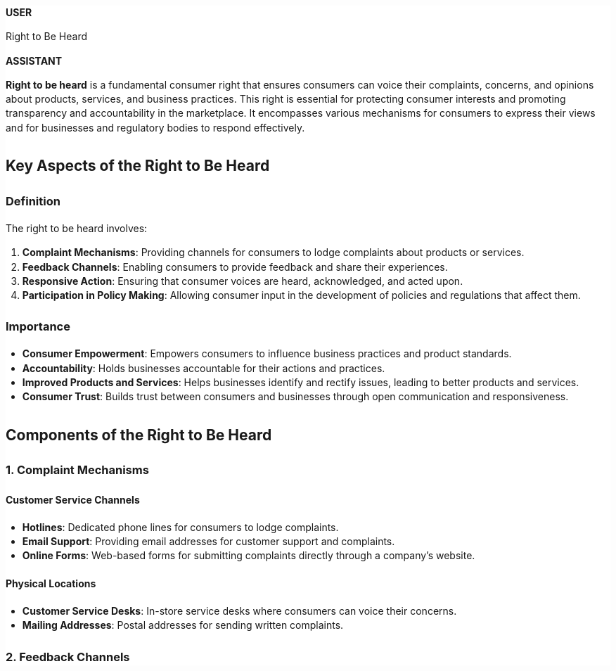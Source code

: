 
**USER**

Right to Be Heard


**ASSISTANT**

**Right to be heard** is a fundamental consumer right that ensures consumers can voice their complaints, concerns, and opinions about products, services, and business practices. This right is essential for protecting consumer interests and promoting transparency and accountability in the marketplace. It encompasses various mechanisms for consumers to express their views and for businesses and regulatory bodies to respond effectively.

## Key Aspects of the Right to Be Heard

### Definition

The right to be heard involves:
1. **Complaint Mechanisms**: Providing channels for consumers to lodge complaints about products or services.
2. **Feedback Channels**: Enabling consumers to provide feedback and share their experiences.
3. **Responsive Action**: Ensuring that consumer voices are heard, acknowledged, and acted upon.
4. **Participation in Policy Making**: Allowing consumer input in the development of policies and regulations that affect them.

### Importance

- **Consumer Empowerment**: Empowers consumers to influence business practices and product standards.
- **Accountability**: Holds businesses accountable for their actions and practices.
- **Improved Products and Services**: Helps businesses identify and rectify issues, leading to better products and services.
- **Consumer Trust**: Builds trust between consumers and businesses through open communication and responsiveness.

## Components of the Right to Be Heard

### 1. Complaint Mechanisms

#### Customer Service Channels

- **Hotlines**: Dedicated phone lines for consumers to lodge complaints.
- **Email Support**: Providing email addresses for customer support and complaints.
- **Online Forms**: Web-based forms for submitting complaints directly through a company’s website.

#### Physical Locations

- **Customer Service Desks**: In-store service desks where consumers can voice their concerns.
- **Mailing Addresses**: Postal addresses for sending written complaints.

### 2. Feedback Channels
